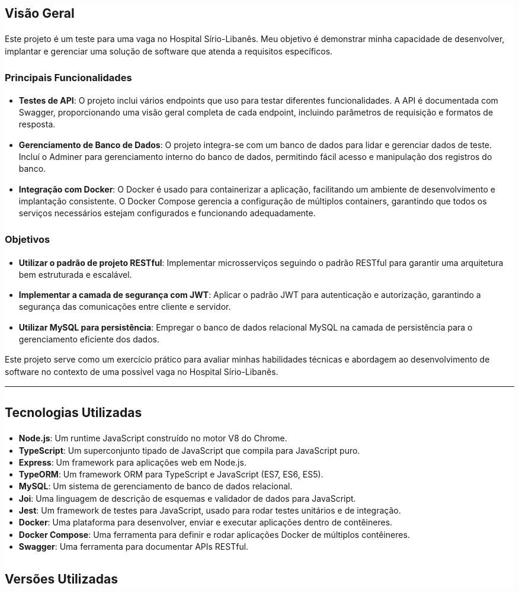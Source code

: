 
## Visão Geral

Este projeto é um teste para uma vaga no Hospital Sírio-Libanês. Meu objetivo é demonstrar minha capacidade de desenvolver, implantar e gerenciar uma solução de software que atenda a requisitos específicos.

### Principais Funcionalidades

- **Testes de API**: O projeto inclui vários endpoints que uso para testar diferentes funcionalidades. A API é documentada com Swagger, proporcionando uma visão geral completa de cada endpoint, incluindo parâmetros de requisição e formatos de resposta.

- **Gerenciamento de Banco de Dados**: O projeto integra-se com um banco de dados para lidar e gerenciar dados de teste. Incluí o Adminer para gerenciamento interno do banco de dados, permitindo fácil acesso e manipulação dos registros do banco.

- **Integração com Docker**: O Docker é usado para containerizar a aplicação, facilitando um ambiente de desenvolvimento e implantação consistente. O Docker Compose gerencia a configuração de múltiplos containers, garantindo que todos os serviços necessários estejam configurados e funcionando adequadamente.

### Objetivos

- **Utilizar o padrão de projeto RESTful**: Implementar microsserviços seguindo o padrão RESTful para garantir uma arquitetura bem estruturada e escalável.

- **Implementar a camada de segurança com JWT**: Aplicar o padrão JWT para autenticação e autorização, garantindo a segurança das comunicações entre cliente e servidor.

- **Utilizar MySQL para persistência**: Empregar o banco de dados relacional MySQL na camada de persistência para o gerenciamento eficiente dos dados.

Este projeto serve como um exercício prático para avaliar minhas habilidades técnicas e abordagem ao desenvolvimento de software no contexto de uma possível vaga no Hospital Sírio-Libanês.

---

## Tecnologias Utilizadas

- **Node.js**: Um runtime JavaScript construído no motor V8 do Chrome.
- **TypeScript**: Um superconjunto tipado de JavaScript que compila para JavaScript puro.
- **Express**: Um framework para aplicações web em Node.js.
- **TypeORM**: Um framework ORM para TypeScript e JavaScript (ES7, ES6, ES5).
- **MySQL**: Um sistema de gerenciamento de banco de dados relacional.
- **Joi**: Uma linguagem de descrição de esquemas e validador de dados para JavaScript.
- **Jest**: Um framework de testes para JavaScript, usado para rodar testes unitários e de integração.
- **Docker**: Uma plataforma para desenvolver, enviar e executar aplicações dentro de contêineres.
- **Docker Compose**: Uma ferramenta para definir e rodar aplicações Docker de múltiplos contêineres.
- **Swagger**: Uma ferramenta para documentar APIs RESTful.

## Versões Utilizadas

